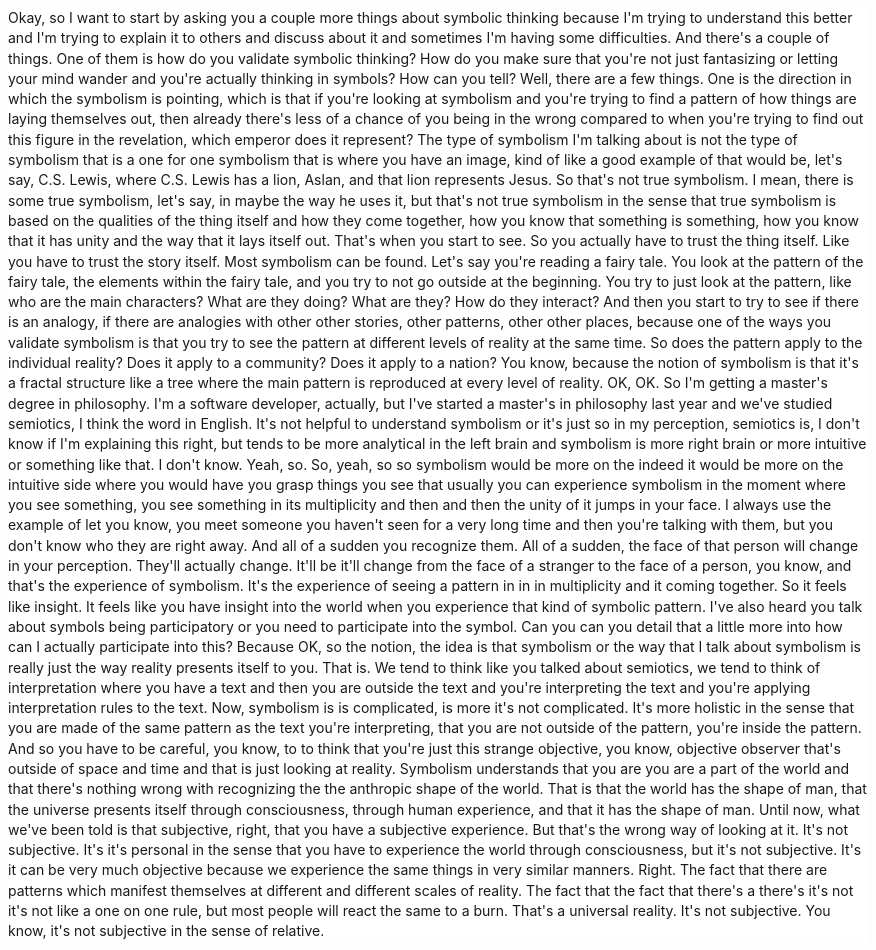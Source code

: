  Okay, so I want to start by asking you a couple more things about symbolic thinking because I'm trying to understand this better and I'm trying to explain it to others and discuss about it and sometimes I'm having some difficulties. And there's a couple of things. One of them is how do you validate symbolic thinking? How do you make sure that you're not just fantasizing or letting your mind wander and you're actually thinking in symbols? How can you tell? Well, there are a few things. One is the direction in which the symbolism is pointing, which is that if you're looking at symbolism and you're trying to find a pattern of how things are laying themselves out, then already there's less of a chance of you being in the wrong compared to when you're trying to find out this figure in the revelation, which emperor does it represent? The type of symbolism I'm talking about is not the type of symbolism that is a one for one symbolism that is where you have an image, kind of like a good example of that would be, let's say, C.S. Lewis, where C.S. Lewis has a lion, Aslan, and that lion represents Jesus. So that's not true symbolism. I mean, there is some true symbolism, let's say, in maybe the way he uses it, but that's not true symbolism in the sense that true symbolism is based on the qualities of the thing itself and how they come together, how you know that something is something, how you know that it has unity and the way that it lays itself out. That's when you start to see. So you actually have to trust the thing itself. Like you have to trust the story itself. Most symbolism can be found. Let's say you're reading a fairy tale. You look at the pattern of the fairy tale, the elements within the fairy tale, and you try to not go outside at the beginning. You try to just look at the pattern, like who are the main characters? What are they doing? What are they? How do they interact? And then you start to try to see if there is an analogy, if there are analogies with other other stories, other patterns, other other places, because one of the ways you validate symbolism is that you try to see the pattern at different levels of reality at the same time. So does the pattern apply to the individual reality? Does it apply to a community? Does it apply to a nation? You know, because the notion of symbolism is that it's a fractal structure like a tree where the main pattern is reproduced at every level of reality. OK, OK. So I'm getting a master's degree in philosophy. I'm a software developer, actually, but I've started a master's in philosophy last year and we've studied semiotics, I think the word in English. It's not helpful to understand symbolism or it's just so in my perception, semiotics is, I don't know if I'm explaining this right, but tends to be more analytical in the left brain and symbolism is more right brain or more intuitive or something like that. I don't know. Yeah, so. So, yeah, so so symbolism would be more on the indeed it would be more on the intuitive side where you would have you grasp things you see that usually you can experience symbolism in the moment where you see something, you see something in its multiplicity and then and then the unity of it jumps in your face. I always use the example of let you know, you meet someone you haven't seen for a very long time and then you're talking with them, but you don't know who they are right away. And all of a sudden you recognize them. All of a sudden, the face of that person will change in your perception. They'll actually change. It'll be it'll change from the face of a stranger to the face of a person, you know, and that's the experience of symbolism. It's the experience of seeing a pattern in in in multiplicity and it coming together. So it feels like insight. It feels like you have insight into the world when you experience that kind of symbolic pattern. I've also heard you talk about symbols being participatory or you need to participate into the symbol. Can you can you detail that a little more into how can I actually participate into this? Because OK, so the notion, the idea is that symbolism or the way that I talk about symbolism is really just the way reality presents itself to you. That is. We tend to think like you talked about semiotics, we tend to think of interpretation where you have a text and then you are outside the text and you're interpreting the text and you're applying interpretation rules to the text. Now, symbolism is is complicated, is more it's not complicated. It's more holistic in the sense that you are made of the same pattern as the text you're interpreting, that you are not outside of the pattern, you're inside the pattern. And so you have to be careful, you know, to to think that you're just this strange objective, you know, objective observer that's outside of space and time and that is just looking at reality. Symbolism understands that you are you are a part of the world and that there's nothing wrong with recognizing the the anthropic shape of the world. That is that the world has the shape of man, that the universe presents itself through consciousness, through human experience, and that it has the shape of man. Until now, what we've been told is that subjective, right, that you have a subjective experience. But that's the wrong way of looking at it. It's not subjective. It's it's personal in the sense that you have to experience the world through consciousness, but it's not subjective. It's it can be very much objective because we experience the same things in very similar manners. Right. The fact that there are patterns which manifest themselves at different and different scales of reality. The fact that the fact that there's a there's it's not it's not like a one on one rule, but most people will react the same to a burn. That's a universal reality. It's not subjective. You know, it's not subjective in the sense of relative.